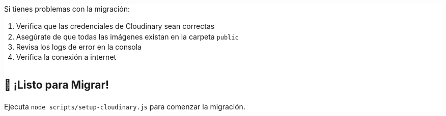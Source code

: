 Si tienes problemas con la migración:
1. Verifica que las credenciales de Cloudinary sean correctas
2. Asegúrate de que todas las imágenes existan en la carpeta `public`
3. Revisa los logs de error en la consola
4. Verifica la conexión a internet

## 🎉 ¡Listo para Migrar!

Ejecuta `node scripts/setup-cloudinary.js` para comenzar la migración.

